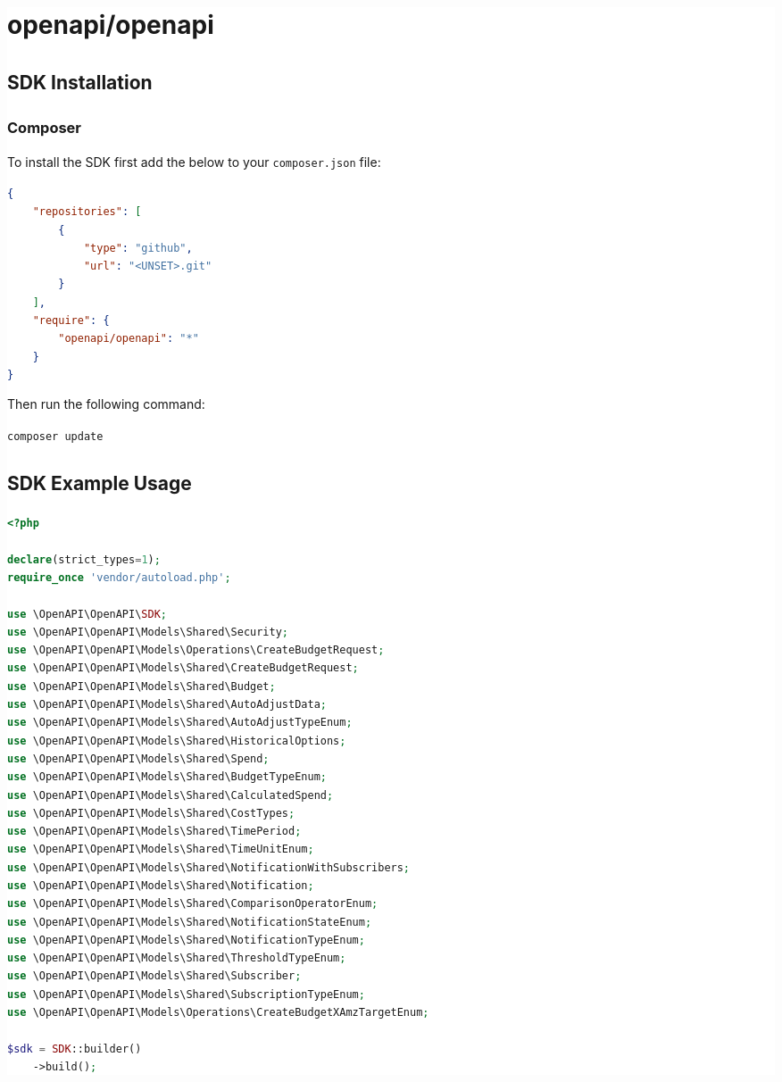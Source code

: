 # openapi/openapi


## SDK Installation

### Composer

To install the SDK first add the below to your `composer.json` file:

```json
{
    "repositories": [
        {
            "type": "github",
            "url": "<UNSET>.git"
        }
    ],
    "require": {
        "openapi/openapi": "*"
    }
}
```

Then run the following command:

```bash
composer update
```


## SDK Example Usage

```php
<?php

declare(strict_types=1);
require_once 'vendor/autoload.php';

use \OpenAPI\OpenAPI\SDK;
use \OpenAPI\OpenAPI\Models\Shared\Security;
use \OpenAPI\OpenAPI\Models\Operations\CreateBudgetRequest;
use \OpenAPI\OpenAPI\Models\Shared\CreateBudgetRequest;
use \OpenAPI\OpenAPI\Models\Shared\Budget;
use \OpenAPI\OpenAPI\Models\Shared\AutoAdjustData;
use \OpenAPI\OpenAPI\Models\Shared\AutoAdjustTypeEnum;
use \OpenAPI\OpenAPI\Models\Shared\HistoricalOptions;
use \OpenAPI\OpenAPI\Models\Shared\Spend;
use \OpenAPI\OpenAPI\Models\Shared\BudgetTypeEnum;
use \OpenAPI\OpenAPI\Models\Shared\CalculatedSpend;
use \OpenAPI\OpenAPI\Models\Shared\CostTypes;
use \OpenAPI\OpenAPI\Models\Shared\TimePeriod;
use \OpenAPI\OpenAPI\Models\Shared\TimeUnitEnum;
use \OpenAPI\OpenAPI\Models\Shared\NotificationWithSubscribers;
use \OpenAPI\OpenAPI\Models\Shared\Notification;
use \OpenAPI\OpenAPI\Models\Shared\ComparisonOperatorEnum;
use \OpenAPI\OpenAPI\Models\Shared\NotificationStateEnum;
use \OpenAPI\OpenAPI\Models\Shared\NotificationTypeEnum;
use \OpenAPI\OpenAPI\Models\Shared\ThresholdTypeEnum;
use \OpenAPI\OpenAPI\Models\Shared\Subscriber;
use \OpenAPI\OpenAPI\Models\Shared\SubscriptionTypeEnum;
use \OpenAPI\OpenAPI\Models\Operations\CreateBudgetXAmzTargetEnum;

$sdk = SDK::builder()
    ->build();

```